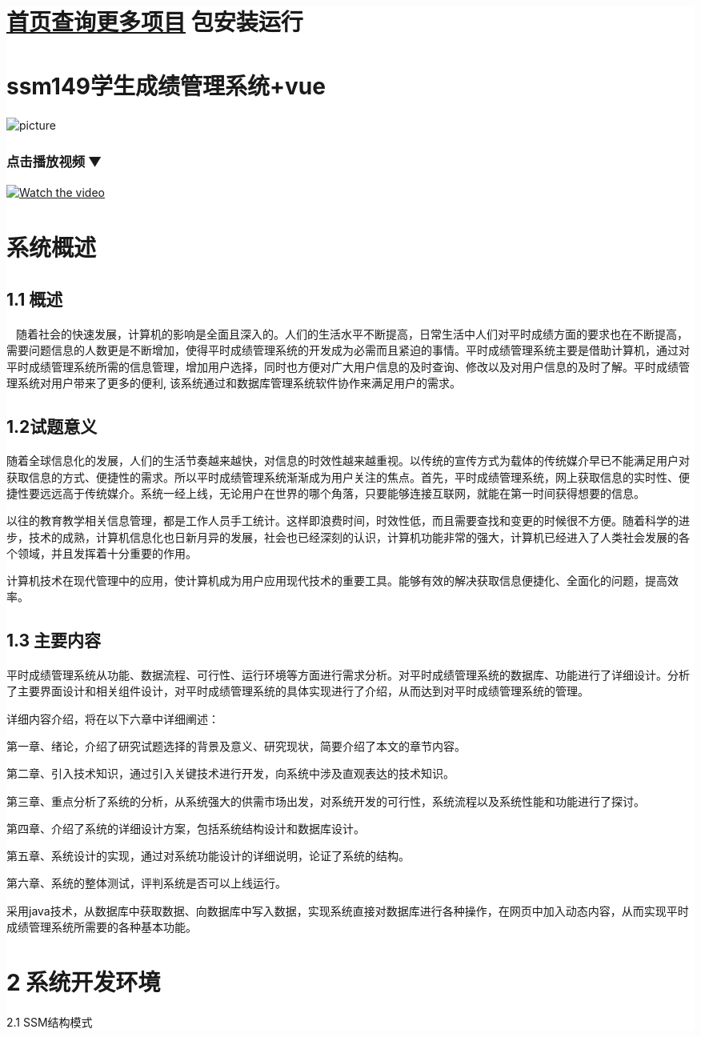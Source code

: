 # [首页查询更多项目](https://github.com/GraduationProject-ssm) 包安装运行


# ssm149学生成绩管理系统+vue

![picture](https://raw.githubusercontent.com/GraduationProject-springboot/.github/main/img/wx.png)

### 点击播放视频 ▼
[![Watch the video](https://i.sstatic.net/Vp2cE.png)](https://www.bilibili.com/video/BV1T48XecE9G?p=144)


# 系统概述
## 1.1 概述
`　`随着社会的快速发展，计算机的影响是全面且深入的。人们的生活水平不断提高，日常生活中人们对平时成绩方面的要求也在不断提高，需要问题信息的人数更是不断增加，使得平时成绩管理系统的开发成为必需而且紧迫的事情。平时成绩管理系统主要是借助计算机，通过对平时成绩管理系统所需的信息管理，增加用户选择，同时也方便对广大用户信息的及时查询、修改以及对用户信息的及时了解。平时成绩管理系统对用户带来了更多的便利, 该系统通过和数据库管理系统软件协作来满足用户的需求。
## 1.2试题意义
随着全球信息化的发展，人们的生活节奏越来越快，对信息的时效性越来越重视。以传统的宣传方式为载体的传统媒介早已不能满足用户对获取信息的方式、便捷性的需求。所以平时成绩管理系统渐渐成为用户关注的焦点。首先，平时成绩管理系统，网上获取信息的实时性、便捷性要远远高于传统媒介。系统一经上线，无论用户在世界的哪个角落，只要能够连接互联网，就能在第一时间获得想要的信息。

以往的教育教学相关信息管理，都是工作人员手工统计。这样即浪费时间，时效性低，而且需要查找和变更的时候很不方便。随着科学的进步，技术的成熟，计算机信息化也日新月异的发展，社会也已经深刻的认识，计算机功能非常的强大，计算机已经进入了人类社会发展的各个领域，并且发挥着十分重要的作用。

计算机技术在现代管理中的应用，使计算机成为用户应用现代技术的重要工具。能够有效的解决获取信息便捷化、全面化的问题，提高效率。
## 1.3 主要内容
平时成绩管理系统从功能、数据流程、可行性、运行环境等方面进行需求分析。对平时成绩管理系统的数据库、功能进行了详细设计。分析了主要界面设计和相关组件设计，对平时成绩管理系统的具体实现进行了介绍，从而达到对平时成绩管理系统的管理。

详细内容介绍，将在以下六章中详细阐述：

第一章、绪论，介绍了研究试题选择的背景及意义、研究现状，简要介绍了本文的章节内容。

第二章、引入技术知识，通过引入关键技术进行开发，向系统中涉及直观表达的技术知识。

第三章、重点分析了系统的分析，从系统强大的供需市场出发，对系统开发的可行性，系统流程以及系统性能和功能进行了探讨。

第四章、介绍了系统的详细设计方案，包括系统结构设计和数据库设计。

第五章、系统设计的实现，通过对系统功能设计的详细说明，论证了系统的结构。

第六章、系统的整体测试，评判系统是否可以上线运行。

采用java技术，从数据库中获取数据、向数据库中写入数据，实现系统直接对数据库进行各种操作，在网页中加入动态内容，从而实现平时成绩管理系统所需要的各种基本功能。


# 2 系统开发环境
2.1   SSM结构模式
